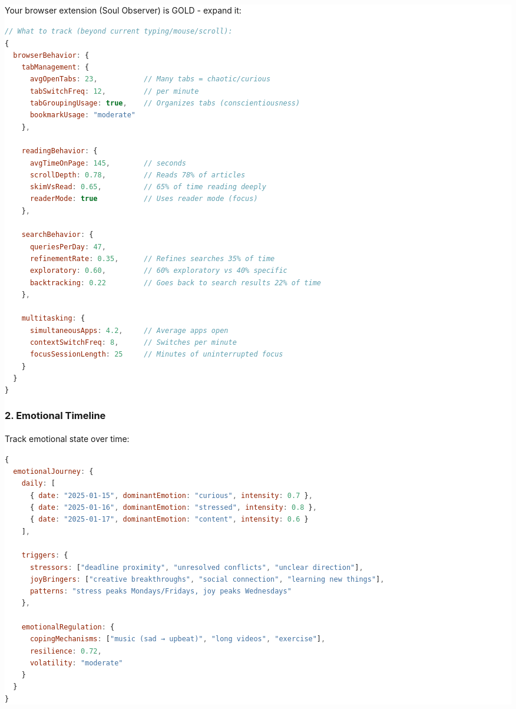 Your browser extension (Soul Observer) is GOLD - expand it:

```javascript
// What to track (beyond current typing/mouse/scroll):
{
  browserBehavior: {
    tabManagement: {
      avgOpenTabs: 23,           // Many tabs = chaotic/curious
      tabSwitchFreq: 12,         // per minute
      tabGroupingUsage: true,    // Organizes tabs (conscientiousness)
      bookmarkUsage: "moderate"
    },

    readingBehavior: {
      avgTimeOnPage: 145,        // seconds
      scrollDepth: 0.78,         // Reads 78% of articles
      skimVsRead: 0.65,          // 65% of time reading deeply
      readerMode: true           // Uses reader mode (focus)
    },

    searchBehavior: {
      queriesPerDay: 47,
      refinementRate: 0.35,      // Refines searches 35% of time
      exploratory: 0.60,         // 60% exploratory vs 40% specific
      backtracking: 0.22         // Goes back to search results 22% of time
    },

    multitasking: {
      simultaneousApps: 4.2,     // Average apps open
      contextSwitchFreq: 8,      // Switches per minute
      focusSessionLength: 25     // Minutes of uninterrupted focus
    }
  }
}
```

### 2. **Emotional Timeline**

Track emotional state over time:

```javascript
{
  emotionalJourney: {
    daily: [
      { date: "2025-01-15", dominantEmotion: "curious", intensity: 0.7 },
      { date: "2025-01-16", dominantEmotion: "stressed", intensity: 0.8 },
      { date: "2025-01-17", dominantEmotion: "content", intensity: 0.6 }
    ],

    triggers: {
      stressors: ["deadline proximity", "unresolved conflicts", "unclear direction"],
      joyBringers: ["creative breakthroughs", "social connection", "learning new things"],
      patterns: "stress peaks Mondays/Fridays, joy peaks Wednesdays"
    },

    emotionalRegulation: {
      copingMechanisms: ["music (sad → upbeat)", "long videos", "exercise"],
      resilience: 0.72,
      volatility: "moderate"
    }
  }
}
```
